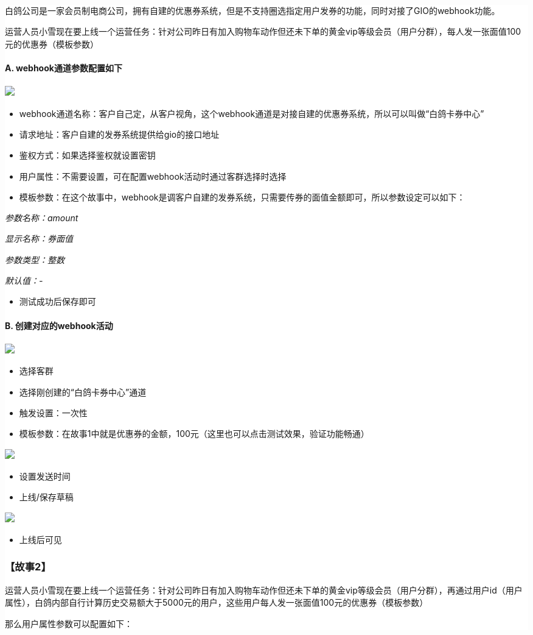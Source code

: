 白鸽公司是一家会员制电商公司，拥有自建的优惠券系统，但是不支持圈选指定用户发券的功能，同时对接了GIO的webhook功能。

运营人员小雪现在要上线一个运营任务：针对公司昨日有加入购物车动作但还未下单的黄金vip等级会员（用户分群），每人发一张面值100元的优惠券（模板参数）


#### A. webhook通道参数配置如下

![](https://3953104361-files.gitbook.io/~/files/v0/b/gitbook-legacy-files/o/assets%2F-M2qbZInaXgdm8kkNosp%2F-MDZ13zDgwD_h1s7W32k%2F-MDZ7d1Affg8RFjPix9f%2Fimage.png?alt=media&token=3597d346-a019-4bcf-8ea6-c0154d640598)

* webhook通道名称：客户自己定，从客户视角，这个webhook通道是对接自建的优惠券系统，所以可以叫做“白鸽卡券中心”
    
* 请求地址：客户自建的发券系统提供给gio的接口地址
    
* 鉴权方式：如果选择鉴权就设置密钥
    
* 用户属性：不需要设置，可在配置webhook活动时通过客群选择时选择
    
* 模板参数：在这个故事中，webhook是调客户自建的发券系统，只需要传券的面值金额即可，所以参数设定可以如下：
    

_参数名称：amount_

_显示名称：券面值_

_参数类型：整数_

_默认值：-_

* 测试成功后保存即可
    

#### B. 创建对应的webhook活动

![](https://3953104361-files.gitbook.io/~/files/v0/b/gitbook-legacy-files/o/assets%2F-M2qbZInaXgdm8kkNosp%2F-MDZ13zDgwD_h1s7W32k%2F-MDZ7kiVvSDobBqbUQZ-%2Fimage.png?alt=media&token=91c1f91e-d281-4dbc-bf8b-f9d735a2cc57)

* 选择客群
    
* 选择刚创建的“白鸽卡券中心”通道
    
* 触发设置：一次性
    
* 模板参数：在故事1中就是优惠券的金额，100元（这里也可以点击测试效果，验证功能畅通）
    

![](https://3953104361-files.gitbook.io/~/files/v0/b/gitbook-legacy-files/o/assets%2F-M2qbZInaXgdm8kkNosp%2F-MDZ13zDgwD_h1s7W32k%2F-MDZ7rLieqQnVfMw6GIo%2Fimage.png?alt=media&token=49f7196f-4734-44d6-8e76-cf6f9869d684)

* 设置发送时间
    
* 上线/保存草稿

![](https://3953104361-files.gitbook.io/~/files/v0/b/gitbook-legacy-files/o/assets%2F-M2qbZInaXgdm8kkNosp%2F-MDZ13zDgwD_h1s7W32k%2F-MDZ7vAEVxFoK3baUCmE%2Fimage.png?alt=media&token=c8351961-0da0-4f8a-86d9-aa09f57856ff)

* 上线后可见
    

### 【故事2】

运营人员小雪现在要上线一个运营任务：针对公司昨日有加入购物车动作但还未下单的黄金vip等级会员（用户分群），再通过用户id（用户属性），白鸽内部自行计算历史交易额大于5000元的用户，这些用户每人发一张面值100元的优惠券（模板参数）

那么用户属性参数可以配置如下：
